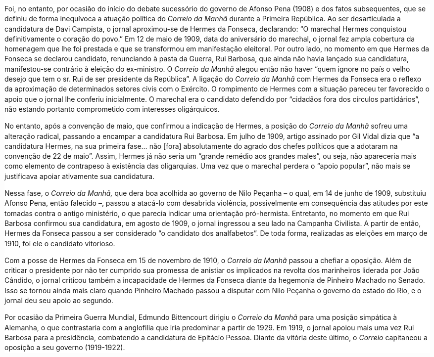 Foi, no entanto, por ocasião do início do debate sucessório do governo
de Afonso Pena (1908) e dos fatos subsequentes, que se definiu de forma
inequívoca a atuação política do *Correio da Manhã* durante a Primeira
República. Ao ser desarticulada a candidatura de Davi Campista, o jornal
aproximou-se de Hermes da Fonseca, declarando: “O marechal Hermes
conquistou definitivamente o coração do povo.” Em 12 de maio de 1909,
data do aniversário do marechal, o jornal fez ampla cobertura da
homenagem que lhe foi prestada e que se transformou em manifestação
eleitoral. Por outro lado, no momento em que Hermes da Fonseca se
declarou candidato, renunciando à pasta da Guerra, Rui Barbosa, que
ainda não havia lançado sua candidatura, manifestou-se contrário à
eleição do ex-ministro. O *Correio* *da Manhã* alegou então não haver
“quem ignore no país o velho desejo que tem o sr. Rui de ser presidente
da República”. A ligação do *Correio da Manhã* com Hermes da Fonseca era
o reflexo da aproximação de determinados setores civis com o Exército. O
rompimento de Hermes com a situação pareceu ter favorecido o apoio que o
jornal lhe conferiu inicialmente. O marechal era o candidato defendido
por “cidadãos fora dos círculos partidários”, não estando portanto
comprometido com interesses oligárquicos.

No entanto, após a convenção de maio, que confirmou a indicação de
Hermes, a posição do *Correio da Manhã* sofreu uma alteração radical,
passando a encampar a candidatura Rui Barbosa. Em julho de 1909, artigo
assinado por Gil Vidal dizia que “a candidatura Hermes, na sua primeira
fase… não [fora] absolutamente do agrado dos chefes políticos que a
adotaram na convenção de 22 de maio”. Assim, Hermes já não seria um
“grande remédio aos grandes males”, ou seja, não apareceria mais como
elemento de contrapeso à existência das oligarquias. Uma vez que o
marechal perdera o “apoio popular”, não mais se justificava apoiar
ativamente sua candidatura.

Nessa fase, o *Correio da Manhã,* que dera boa acolhida ao governo de
Nilo Peçanha – o qual, em 14 de junho de 1909, substituiu Afonso Pena,
então falecido –, passou a atacá-lo com desabrida violência,
possivelmente em consequência das atitudes por este tomadas contra o
antigo ministério, o que parecia indicar uma orientação pró-hermista.
Entretanto, no momento em que Rui Barbosa confirmou sua candidatura, em
agosto de 1909, o jornal ingressou a seu lado na Campanha Civilista. A
partir de então, Hermes da Fonseca passou a ser considerado “o candidato
dos analfabetos”. De toda forma, realizadas as eleições em março de
1910, foi ele o candidato vitorioso.

Com a posse de Hermes da Fonseca em 15 de novembro de 1910, o *Correio
da* *Manhã* passou a chefiar a oposição. Além de criticar o presidente
por não ter cumprido sua promessa de anistiar os implicados na revolta
dos marinheiros liderada por João Cândido, o jornal criticou também a
incapacidade de Hermes da Fonseca diante da hegemonia de Pinheiro
Machado no Senado. Isso se tornou ainda mais claro quando Pinheiro
Machado passou a disputar com Nilo Peçanha o governo do estado do Rio, e
o jornal deu seu apoio ao segundo.

Por ocasião da Primeira Guerra Mundial, Edmundo Bittencourt dirigiu o
*Correio da* *Manhã* para uma posição simpática à Alemanha, o que
contrastaria com a anglofilia que iria predominar a partir de 1929. Em
1919, o jornal apoiou mais uma vez Rui Barbosa para a presidência,
combatendo a candidatura de Epitácio Pessoa. Diante da vitória deste
último, o *Correio* capitaneou a oposição a seu governo (1919-1922).

